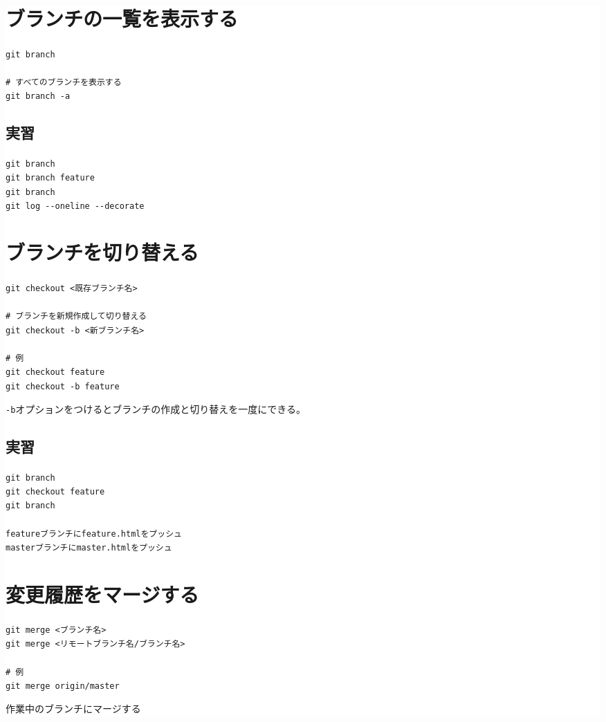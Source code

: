 # ブランチの一覧を表示する
```
git branch

# すべてのブランチを表示する
git branch -a
```

## 実習
```
git branch
git branch feature
git branch
git log --oneline --decorate
```
# ブランチを切り替える
```
git checkout <既存ブランチ名>

# ブランチを新規作成して切り替える
git checkout -b <新ブランチ名>

# 例
git checkout feature
git checkout -b feature
```
`-b`オプションをつけるとブランチの作成と切り替えを一度にできる。

## 実習
```
git branch
git checkout feature
git branch

featureブランチにfeature.htmlをプッシュ
masterブランチにmaster.htmlをプッシュ
```

# 変更履歴をマージする
```
git merge <ブランチ名>
git merge <リモートブランチ名/ブランチ名>

# 例
git merge origin/master
```
作業中のブランチにマージする
